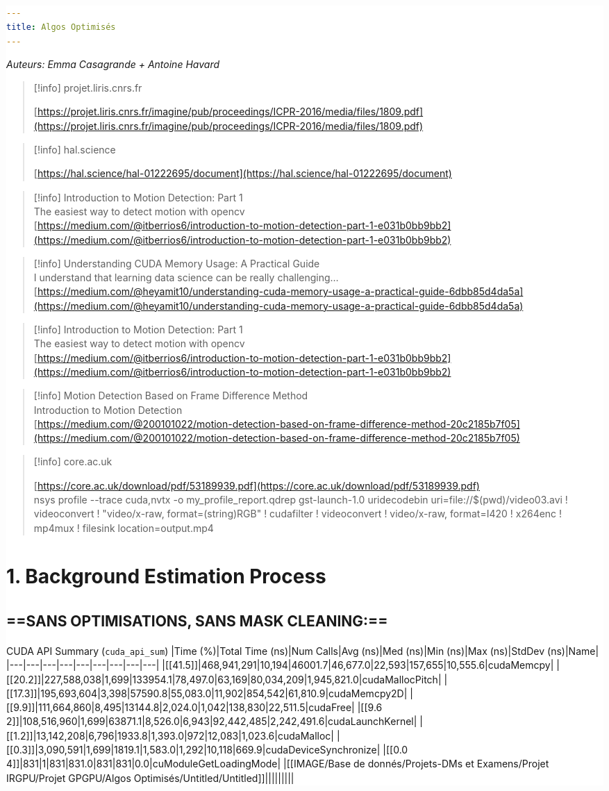 ```yaml
---
title: Algos Optimisés
---
```


_Auteurs: Emma Casagrande + Antoine Havard_

> [!info] projet.liris.cnrs.fr  
>  
> [https://projet.liris.cnrs.fr/imagine/pub/proceedings/ICPR-2016/media/files/1809.pdf](https://projet.liris.cnrs.fr/imagine/pub/proceedings/ICPR-2016/media/files/1809.pdf)  

> [!info] hal.science  
>  
> [https://hal.science/hal-01222695/document](https://hal.science/hal-01222695/document)  

> [!info] Introduction to Motion Detection: Part 1  
> The easiest way to detect motion with opencv  
> [https://medium.com/@itberrios6/introduction-to-motion-detection-part-1-e031b0bb9bb2](https://medium.com/@itberrios6/introduction-to-motion-detection-part-1-e031b0bb9bb2)  

> [!info] Understanding CUDA Memory Usage: A Practical Guide  
> I understand that learning data science can be really challenging…  
> [https://medium.com/@heyamit10/understanding-cuda-memory-usage-a-practical-guide-6dbb85d4da5a](https://medium.com/@heyamit10/understanding-cuda-memory-usage-a-practical-guide-6dbb85d4da5a)  

> [!info] Introduction to Motion Detection: Part 1  
> The easiest way to detect motion with opencv  
> [https://medium.com/@itberrios6/introduction-to-motion-detection-part-1-e031b0bb9bb2](https://medium.com/@itberrios6/introduction-to-motion-detection-part-1-e031b0bb9bb2)  

> [!info] Motion Detection Based on Frame Difference Method  
> Introduction to Motion Detection  
> [https://medium.com/@200101022/motion-detection-based-on-frame-difference-method-20c2185b7f05](https://medium.com/@200101022/motion-detection-based-on-frame-difference-method-20c2185b7f05)  

> [!info] core.ac.uk  
>  
> [https://core.ac.uk/download/pdf/53189939.pdf](https://core.ac.uk/download/pdf/53189939.pdf)  
nsys profile --trace cuda,nvtx -o my_profile_report.qdrep gst-launch-1.0 uridecodebin uri=file://$(pwd)/video03.avi ! videoconvert ! "video/x-raw, format=(string)RGB" ! cudafilter ! videoconvert ! video/x-raw, format=I420 ! x264enc ! mp4mux ! filesink location=output.mp4
# 1. Background Estimation Process
## ==**SANS OPTIMISATIONS, SANS MASK CLEANING:**==
CUDA API Summary (`cuda_api_sum`)
|Time (%)|Total Time (ns)|Num Calls|Avg (ns)|Med (ns)|Min (ns)|Max (ns)|StdDev (ns)|Name|
|---|---|---|---|---|---|---|---|---|
|[[41.5]]|468,941,291|10,194|46001.7|46,677.0|22,593|157,655|10,555.6|cudaMemcpy|
|[[20.2]]|227,588,038|1,699|133954.1|78,497.0|63,169|80,034,209|1,945,821.0|cudaMallocPitch|
|[[17.3]]|195,693,604|3,398|57590.8|55,083.0|11,902|854,542|61,810.9|cudaMemcpy2D|
|[[9.9]]|111,664,860|8,495|13144.8|2,024.0|1,042|138,830|22,511.5|cudaFree|
|[[9.6 2]]|108,516,960|1,699|63871.1|8,526.0|6,943|92,442,485|2,242,491.6|cudaLaunchKernel|
|[[1.2]]|13,142,208|6,796|1933.8|1,393.0|972|12,083|1,023.6|cudaMalloc|
|[[0.3]]|3,090,591|1,699|1819.1|1,583.0|1,292|10,118|669.9|cudaDeviceSynchronize|
|[[0.0 4]]|831|1|831|831.0|831|831|0.0|cuModuleGetLoadingMode|
|[[IMAGE/Base de donnés/Projets-DMs et Examens/Projet IRGPU/Projet GPGPU/Algos Optimisés/Untitled/Untitled]]|||||||||
  
